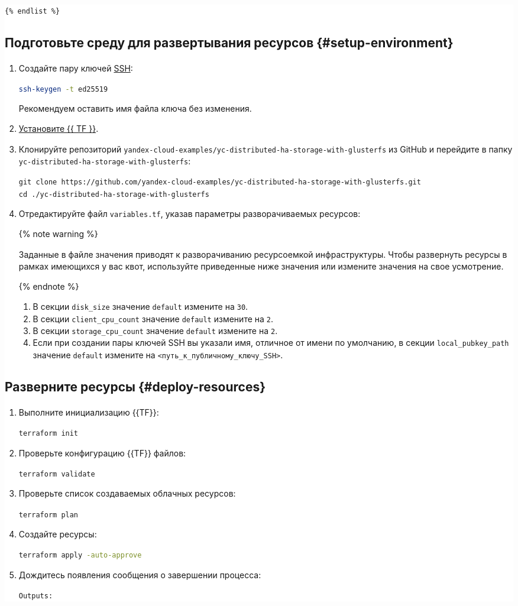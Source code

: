     {% endlist %}


## Подготовьте среду для развертывания ресурсов {#setup-environment}

1. Создайте пару ключей [SSH](../../glossary/ssh-keygen.md):
   ```bash
   ssh-keygen -t ed25519
   ```
   Рекомендуем оставить имя файла ключа без изменения.
1. [Установите {{ TF }}](../../tutorials/infrastructure-management/terraform-quickstart.md#install-terraform).
1. Клонируйте репозиторий `yandex-cloud-examples/yc-distributed-ha-storage-with-glusterfs` из GitHub и перейдите в папку `yc-distributed-ha-storage-with-glusterfs`:
    ```
    git clone https://github.com/yandex-cloud-examples/yc-distributed-ha-storage-with-glusterfs.git
    cd ./yc-distributed-ha-storage-with-glusterfs
    ```
1. Отредактируйте файл `variables.tf`, указав параметры разворачиваемых ресурсов:

   {% note warning %}

   Заданные в файле значения приводят к разворачиванию ресурсоемкой инфраструктуры.
   Чтобы развернуть ресурсы в рамках имеющихся у вас квот, используйте приведенные ниже значения или измените значения на свое усмотрение.

   {% endnote %}

   1. В секции `disk_size` значение `default` измените на `30`.
   1. В секции `client_cpu_count` значение `default` измените на `2`.
   1. В секции `storage_cpu_count` значение `default` измените на `2`.
   1. Если при создании пары ключей SSH вы указали имя, отличное от имени по умолчанию, в секции `local_pubkey_path` значение `default` измените на `<путь_к_публичному_ключу_SSH>`.

## Разверните ресурсы {#deploy-resources}
   
   1. Выполните инициализацию {{TF}}:
      ```bash
      terraform init
      ```
   1. Проверьте конфигурацию {{TF}} файлов:
      ```bash
      terraform validate
      ```
   1. Проверьте список создаваемых облачных ресурсов:
      ```bash
      terraform plan
      ```
   1. Создайте ресурсы:
      ```bash
      terraform apply -auto-approve
      ```
   1. Дождитесь появления сообщения о завершении процесса:
      ```bash
      Outputs:

